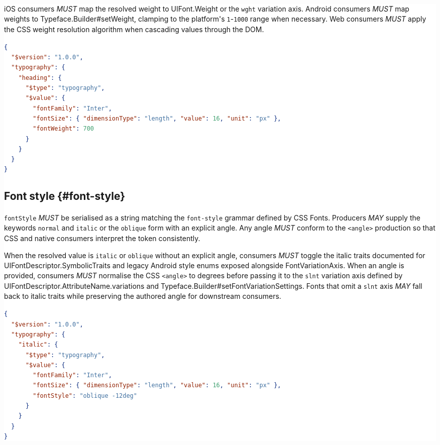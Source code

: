 iOS consumers _MUST_ map the resolved weight to
UIFont.Weight or the `wght` variation axis.
Android consumers _MUST_ map weights to
Typeface.Builder#setWeight, clamping to the
platform's `1`-`1000` range when necessary. Web consumers
_MUST_ apply the CSS weight resolution algorithm when cascading
values through the DOM.

```json dtif
{
  "$version": "1.0.0",
  "typography": {
    "heading": {
      "$type": "typography",
      "$value": {
        "fontFamily": "Inter",
        "fontSize": { "dimensionType": "length", "value": 16, "unit": "px" },
        "fontWeight": 700
      }
    }
  }
}
```

## Font style {#font-style}

`fontStyle` _MUST_ be serialised as a string matching
the `font-style` grammar defined
by CSS Fonts. Producers _MAY_ supply
the keywords `normal` and `italic` or the
`oblique`
form with an explicit angle. Any angle _MUST_ conform to the
`<angle>` production so that CSS and
native consumers interpret the token consistently.

When the resolved value is `italic` or `oblique` without an explicit
angle, consumers _MUST_ toggle the italic traits documented for
UIFontDescriptor.SymbolicTraits and legacy Android
style enums exposed alongside FontVariationAxis.
When an angle is provided, consumers _MUST_ normalise the CSS
`<angle>` to degrees before passing it to the `slnt` variation
axis defined by
UIFontDescriptor.AttributeName.variations and
Typeface.Builder#setFontVariationSettings. Fonts
that omit a `slnt` axis _MAY_ fall back to italic traits
while preserving the authored angle for downstream consumers.

```json dtif
{
  "$version": "1.0.0",
  "typography": {
    "italic": {
      "$type": "typography",
      "$value": {
        "fontFamily": "Inter",
        "fontSize": { "dimensionType": "length", "value": 16, "unit": "px" },
        "fontStyle": "oblique -12deg"
      }
    }
  }
}
```
